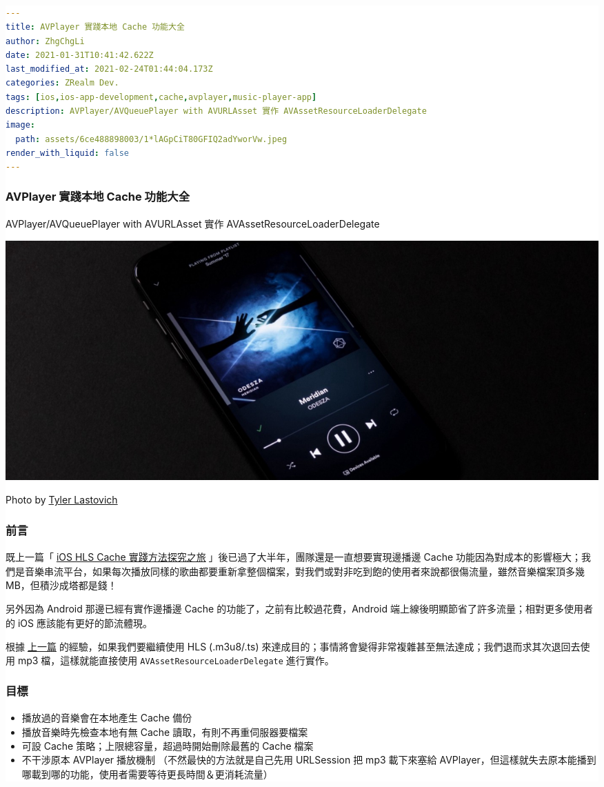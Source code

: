 ```yaml
---
title: AVPlayer 實踐本地 Cache 功能大全
author: ZhgChgLi
date: 2021-01-31T10:41:42.622Z
last_modified_at: 2021-02-24T01:44:04.173Z
categories: ZRealm Dev.
tags: [ios,ios-app-development,cache,avplayer,music-player-app]
description: AVPlayer/AVQueuePlayer with AVURLAsset 實作 AVAssetResourceLoaderDelegate
image:
  path: assets/6ce488898003/1*lAGpCiT80GFIQ2adYworVw.jpeg
render_with_liquid: false
---
```


### AVPlayer 實踐本地 Cache 功能大全

AVPlayer/AVQueuePlayer with AVURLAsset 實作 AVAssetResourceLoaderDelegate


![Photo by [Tyler Lastovich](https://unsplash.com/@lastly?utm_source=unsplash&utm_medium=referral&utm_content=creditCopyText){:target="_blank"}{:target="_blank"}](/assets/6ce488898003/1*lAGpCiT80GFIQ2adYworVw.jpeg)

Photo by [Tyler Lastovich](https://unsplash.com/@lastly?utm_source=unsplash&utm_medium=referral&utm_content=creditCopyText)
### 前言

既上一篇「 [iOS HLS Cache 實踐方法探究之旅](../d796bf8e661e/) 」後已過了大半年，團隊還是一直想要實現邊播邊 Cache 功能因為對成本的影響極大；我們是音樂串流平台，如果每次播放同樣的歌曲都要重新拿整個檔案，對我們或對非吃到飽的使用者來說都很傷流量，雖然音樂檔案頂多幾 MB，但積沙成塔都是錢！

另外因為 Android 那邊已經有實作邊播邊 Cache 的功能了，之前有比較過花費，Android 端上線後明顯節省了許多流量；相對更多使用者的 iOS 應該能有更好的節流體現。

根據 [上一篇](../d796bf8e661e/) 的經驗，如果我們要繼續使用 HLS \(\.m3u8/\.ts\) 來達成目的；事情將會變得非常複雜甚至無法達成；我們退而求其次退回去使用 mp3 檔，這樣就能直接使用 `AVAssetResourceLoaderDelegate` 進行實作。
### 目標
- 播放過的音樂會在本地產生 Cache 備份
- 播放音樂時先檢查本地有無 Cache 讀取，有則不再重伺服器要檔案
- 可設 Cache 策略；上限總容量，超過時開始刪除最舊的 Cache 檔案
- 不干涉原本 AVPlayer 播放機制
（不然最快的方法就是自己先用 URLSession 把 mp3 載下來塞給 AVPlayer，但這樣就失去原本能播到哪載到哪的功能，使用者需要等待更長時間＆更消耗流量）
